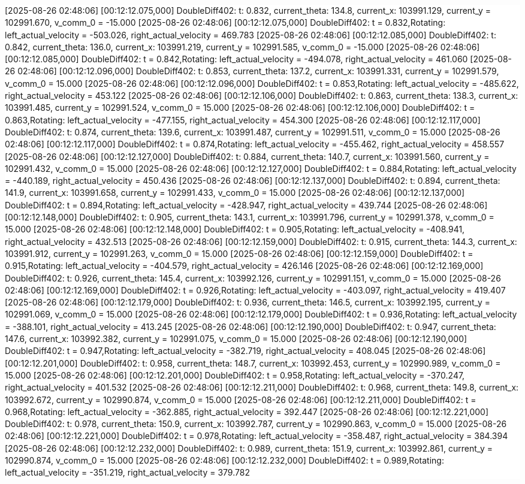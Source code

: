 [2025-08-26 02:48:06] [00:12:12.075,000] <inf> DoubleDiff402: t: 0.832, current_theta: 134.8, current_x: 103991.129, current_y = 102991.670, v_comm_0 = -15.000
[2025-08-26 02:48:06] [00:12:12.075,000] <inf> DoubleDiff402: t = 0.832,Rotating: left_actual_velocity = -503.026, right_actual_velocity = 469.783
[2025-08-26 02:48:06] [00:12:12.085,000] <inf> DoubleDiff402: t: 0.842, current_theta: 136.0, current_x: 103991.219, current_y = 102991.585, v_comm_0 = -15.000
[2025-08-26 02:48:06] [00:12:12.085,000] <inf> DoubleDiff402: t = 0.842,Rotating: left_actual_velocity = -494.078, right_actual_velocity = 461.060
[2025-08-26 02:48:06] [00:12:12.096,000] <inf> DoubleDiff402: t: 0.853, current_theta: 137.2, current_x: 103991.331, current_y = 102991.579, v_comm_0 = 15.000
[2025-08-26 02:48:06] [00:12:12.096,000] <inf> DoubleDiff402: t = 0.853,Rotating: left_actual_velocity = -485.622, right_actual_velocity = 453.122
[2025-08-26 02:48:06] [00:12:12.106,000] <inf> DoubleDiff402: t: 0.863, current_theta: 138.3, current_x: 103991.485, current_y = 102991.524, v_comm_0 = 15.000
[2025-08-26 02:48:06] [00:12:12.106,000] <inf> DoubleDiff402: t = 0.863,Rotating: left_actual_velocity = -477.155, right_actual_velocity = 454.300
[2025-08-26 02:48:06] [00:12:12.117,000] <inf> DoubleDiff402: t: 0.874, current_theta: 139.6, current_x: 103991.487, current_y = 102991.511, v_comm_0 = 15.000
[2025-08-26 02:48:06] [00:12:12.117,000] <inf> DoubleDiff402: t = 0.874,Rotating: left_actual_velocity = -455.462, right_actual_velocity = 458.557
[2025-08-26 02:48:06] [00:12:12.127,000] <inf> DoubleDiff402: t: 0.884, current_theta: 140.7, current_x: 103991.560, current_y = 102991.432, v_comm_0 = 15.000
[2025-08-26 02:48:06] [00:12:12.127,000] <inf> DoubleDiff402: t = 0.884,Rotating: left_actual_velocity = -440.189, right_actual_velocity = 450.436
[2025-08-26 02:48:06] [00:12:12.137,000] <inf> DoubleDiff402: t: 0.894, current_theta: 141.9, current_x: 103991.658, current_y = 102991.433, v_comm_0 = 15.000
[2025-08-26 02:48:06] [00:12:12.137,000] <inf> DoubleDiff402: t = 0.894,Rotating: left_actual_velocity = -428.947, right_actual_velocity = 439.744
[2025-08-26 02:48:06] [00:12:12.148,000] <inf> DoubleDiff402: t: 0.905, current_theta: 143.1, current_x: 103991.796, current_y = 102991.378, v_comm_0 = 15.000
[2025-08-26 02:48:06] [00:12:12.148,000] <inf> DoubleDiff402: t = 0.905,Rotating: left_actual_velocity = -408.941, right_actual_velocity = 432.513
[2025-08-26 02:48:06] [00:12:12.159,000] <inf> DoubleDiff402: t: 0.915, current_theta: 144.3, current_x: 103991.912, current_y = 102991.263, v_comm_0 = 15.000
[2025-08-26 02:48:06] [00:12:12.159,000] <inf> DoubleDiff402: t = 0.915,Rotating: left_actual_velocity = -404.579, right_actual_velocity = 426.146
[2025-08-26 02:48:06] [00:12:12.169,000] <inf> DoubleDiff402: t: 0.926, current_theta: 145.4, current_x: 103992.126, current_y = 102991.151, v_comm_0 = 15.000
[2025-08-26 02:48:06] [00:12:12.169,000] <inf> DoubleDiff402: t = 0.926,Rotating: left_actual_velocity = -403.097, right_actual_velocity = 419.407
[2025-08-26 02:48:06] [00:12:12.179,000] <inf> DoubleDiff402: t: 0.936, current_theta: 146.5, current_x: 103992.195, current_y = 102991.069, v_comm_0 = 15.000
[2025-08-26 02:48:06] [00:12:12.179,000] <inf> DoubleDiff402: t = 0.936,Rotating: left_actual_velocity = -388.101, right_actual_velocity = 413.245
[2025-08-26 02:48:06] [00:12:12.190,000] <inf> DoubleDiff402: t: 0.947, current_theta: 147.6, current_x: 103992.382, current_y = 102991.075, v_comm_0 = 15.000
[2025-08-26 02:48:06] [00:12:12.190,000] <inf> DoubleDiff402: t = 0.947,Rotating: left_actual_velocity = -382.719, right_actual_velocity = 408.045
[2025-08-26 02:48:06] [00:12:12.201,000] <inf> DoubleDiff402: t: 0.958, current_theta: 148.7, current_x: 103992.453, current_y = 102990.989, v_comm_0 = 15.000
[2025-08-26 02:48:06] [00:12:12.201,000] <inf> DoubleDiff402: t = 0.958,Rotating: left_actual_velocity = -370.247, right_actual_velocity = 401.532
[2025-08-26 02:48:06] [00:12:12.211,000] <inf> DoubleDiff402: t: 0.968, current_theta: 149.8, current_x: 103992.672, current_y = 102990.874, v_comm_0 = 15.000
[2025-08-26 02:48:06] [00:12:12.211,000] <inf> DoubleDiff402: t = 0.968,Rotating: left_actual_velocity = -362.885, right_actual_velocity = 392.447
[2025-08-26 02:48:06] [00:12:12.221,000] <inf> DoubleDiff402: t: 0.978, current_theta: 150.9, current_x: 103992.787, current_y = 102990.863, v_comm_0 = 15.000
[2025-08-26 02:48:06] [00:12:12.221,000] <inf> DoubleDiff402: t = 0.978,Rotating: left_actual_velocity = -358.487, right_actual_velocity = 384.394
[2025-08-26 02:48:06] [00:12:12.232,000] <inf> DoubleDiff402: t: 0.989, current_theta: 151.9, current_x: 103992.861, current_y = 102990.874, v_comm_0 = 15.000
[2025-08-26 02:48:06] [00:12:12.232,000] <inf> DoubleDiff402: t = 0.989,Rotating: left_actual_velocity = -351.219, right_actual_velocity = 379.782